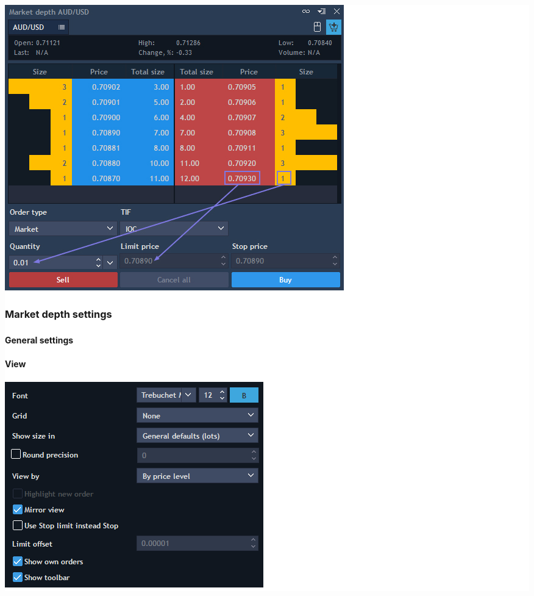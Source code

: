 ![](../../.gitbook/assets/md.jpg)

### **Market depth settings**

#### **General settings**

#### **View**

![](../../.gitbook/assets/40.png)
